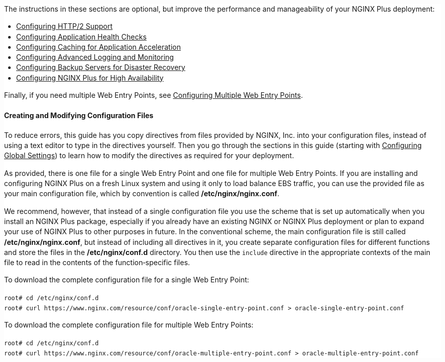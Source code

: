 The instructions in these sections are optional, but improve the performance and manageability of your NGINX Plus deployment:

* [Configuring HTTP/2 Support](https://docs.nginx.com/nginx/deployment-guides/load-balance-third-party/oracle-e-business-suite/#http2)
* [Configuring Application Health Checks](https://docs.nginx.com/nginx/deployment-guides/load-balance-third-party/oracle-e-business-suite/#health-checks)
* [Configuring Caching for Application Acceleration](https://docs.nginx.com/nginx/deployment-guides/load-balance-third-party/oracle-e-business-suite/#caching)
* [Configuring Advanced Logging and Monitoring](https://docs.nginx.com/nginx/deployment-guides/load-balance-third-party/oracle-e-business-suite/#logging-monitoring)
* [Configuring Backup Servers for Disaster Recovery](https://docs.nginx.com/nginx/deployment-guides/load-balance-third-party/oracle-e-business-suite/#backup-servers)
* [Configuring NGINX Plus for High Availability](https://docs.nginx.com/nginx/deployment-guides/load-balance-third-party/oracle-e-business-suite/#high-availability)

Finally, if you need multiple Web Entry Points, see [Configuring Multiple Web Entry Points](https://docs.nginx.com/nginx/deployment-guides/load-balance-third-party/oracle-e-business-suite/#multiple-points).

#### Creating and Modifying Configuration Files

To reduce errors, this guide has you copy directives from files provided by NGINX, Inc. into your configuration files, instead of using a text editor to type in the directives yourself. Then you go through the sections in this guide \(starting with [Configuring Global Settings](https://docs.nginx.com/nginx/deployment-guides/load-balance-third-party/oracle-e-business-suite/#global-settings)\) to learn how to modify the directives as required for your deployment.

As provided, there is one file for a single Web Entry Point and one file for multiple Web Entry Points. If you are installing and configuring NGINX Plus on a fresh Linux system and using it only to load balance EBS traffic, you can use the provided file as your main configuration file, which by convention is called **/etc/nginx/nginx.conf**.

We recommend, however, that instead of a single configuration file you use the scheme that is set up automatically when you install an NGINX Plus package, especially if you already have an existing NGINX or NGINX Plus deployment or plan to expand your use of NGINX Plus to other purposes in future. In the conventional scheme, the main configuration file is still called **/etc/nginx/nginx.conf**, but instead of including all directives in it, you create separate configuration files for different functions and store the files in the **/etc/nginx/conf.d** directory. You then use the `include` directive in the appropriate contexts of the main file to read in the contents of the function‑specific files.

To download the complete configuration file for a single Web Entry Point:

```text
root# cd /etc/nginx/conf.d
root# curl https://www.nginx.com/resource/conf/oracle-single-entry-point.conf > oracle-single-entry-point.conf
```

To download the complete configuration file for multiple Web Entry Points:

```text
root# cd /etc/nginx/conf.d
root# curl https://www.nginx.com/resource/conf/oracle-multiple-entry-point.conf > oracle-multiple-entry-point.conf
```
